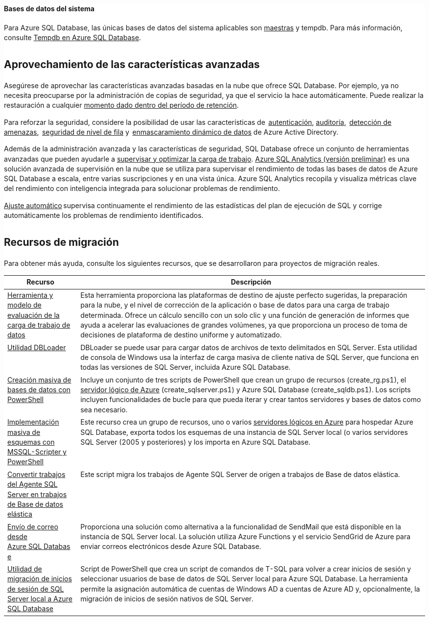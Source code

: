 
#### <a name="system-databases"></a>Bases de datos del sistema
Para Azure SQL Database, las únicas bases de datos del sistema aplicables son [maestras](/sql/relational-databases/databases/master-database) y tempdb. Para más información, consulte [Tempdb en Azure SQL Database](/sql/relational-databases/databases/tempdb-database#tempdb-database-in-sql-database).

## <a name="leverage-advanced-features"></a>Aprovechamiento de las características avanzadas 

Asegúrese de aprovechar las características avanzadas basadas en la nube que ofrece SQL Database. Por ejemplo, ya no necesita preocuparse por la administración de copias de seguridad, ya que el servicio la hace automáticamente. Puede realizar la restauración a cualquier [momento dado dentro del período de retención](../../database/recovery-using-backups.md#point-in-time-restore). 

Para reforzar la seguridad, considere la posibilidad de usar las características de  [autenticación](../../database/authentication-aad-overview.md), [auditoría](../../database/auditing-overview.md),  [detección de amenazas](../../database/azure-defender-for-sql.md),  [seguridad de nivel de fila](/sql/relational-databases/security/row-level-security) y  [enmascaramiento dinámico de datos](/sql/relational-databases/security/dynamic-data-masking) de Azure Active Directory.

Además de la administración avanzada y las características de seguridad, SQL Database ofrece un conjunto de herramientas avanzadas que pueden ayudarle a [supervisar y optimizar la carga de trabajo](../../database/monitor-tune-overview.md). [Azure SQL Analytics (versión preliminar)](../../../azure-monitor/insights/azure-sql.md) es una solución avanzada de supervisión en la nube que se utiliza para supervisar el rendimiento de todas las bases de datos de Azure SQL Database a escala, entre varias suscripciones y en una vista única. Azure SQL Analytics recopila y visualiza métricas clave del rendimiento con inteligencia integrada para solucionar problemas de rendimiento.

[Ajuste automático](/sql/relational-databases/automatic-tuning/automatic-tuning#automatic-plan-correction) supervisa continuamente el rendimiento de las estadísticas del plan de ejecución de SQL y corrige automáticamente los problemas de rendimiento identificados. 


## <a name="migration-assets"></a>Recursos de migración 

Para obtener más ayuda, consulte los siguientes recursos, que se desarrollaron para proyectos de migración reales.

|Recurso  |Descripción  |
|---------|---------|
|[Herramienta y modelo de evaluación de la carga de trabajo de datos](https://github.com/Microsoft/DataMigrationTeam/tree/master/Data%20Workload%20Assessment%20Model%20and%20Tool)| Esta herramienta proporciona las plataformas de destino de ajuste perfecto sugeridas, la preparación para la nube, y el nivel de corrección de la aplicación o base de datos para una carga de trabajo determinada. Ofrece un cálculo sencillo con un solo clic y una función de generación de informes que ayuda a acelerar las evaluaciones de grandes volúmenes, ya que proporciona un proceso de toma de decisiones de plataforma de destino uniforme y automatizado.|
|[Utilidad DBLoader](https://github.com/microsoft/DataMigrationTeam/tree/master/DBLoader%20Utility)|DBLoader se puede usar para cargar datos de archivos de texto delimitados en SQL Server. Esta utilidad de consola de Windows usa la interfaz de carga masiva de cliente nativa de SQL Server, que funciona en todas las versiones de SQL Server, incluida Azure SQL Database.|
|[Creación masiva de bases de datos con PowerShell](https://github.com/Microsoft/DataMigrationTeam/tree/master/Bulk%20Database%20Creation%20with%20PowerShell)|Incluye un conjunto de tres scripts de PowerShell que crean un grupo de recursos (create_rg.ps1), el [servidor lógico de Azure](../../database/logical-servers.md) (create_sqlserver.ps1) y Azure SQL Database (create_sqldb.ps1). Los scripts incluyen funcionalidades de bucle para que pueda iterar y crear tantos servidores y bases de datos como sea necesario.|
|[Implementación masiva de esquemas con MSSQL-Scripter y PowerShell](https://github.com/Microsoft/DataMigrationTeam/tree/master/Bulk%20Schema%20Deployment%20with%20MSSQL-Scripter%20&%20PowerShell)|Este recurso crea un grupo de recursos, uno o varios [servidores lógicos en Azure](../../database/logical-servers.md) para hospedar Azure SQL Database, exporta todos los esquemas de una instancia de SQL Server local (o varios servidores SQL Server (2005 y posteriores) y los importa en Azure SQL Database.|
|[Convertir trabajos del Agente SQL Server en trabajos de Base de datos elástica](https://github.com/microsoft/DataMigrationTeam/tree/master/IP%20and%20Scripts/Convert%20SQL%20Server%20Agent%20Jobs%20into%20Elastic%20Database%20Jobs)|Este script migra los trabajos de Agente SQL Server de origen a trabajos de Base de datos elástica.|
|[Envío de correo desde Azure SQL Database](https://github.com/microsoft/DataMigrationTeam/tree/master/IP%20and%20Scripts/AF%20SendMail)|Proporciona una solución como alternativa a la funcionalidad de SendMail que está disponible en la instancia de SQL Server local. La solución utiliza Azure Functions y el servicio SendGrid de Azure para enviar correos electrónicos desde Azure SQL Database.|
|[Utilidad de migración de inicios de sesión de SQL Server local a Azure SQL Database](https://github.com/microsoft/DataMigrationTeam/tree/master/IP%20and%20Scripts/MoveLogins)|Script de PowerShell que crea un script de comandos de T-SQL para volver a crear inicios de sesión y seleccionar usuarios de base de datos de SQL Server local para Azure SQL Database. La herramienta permite la asignación automática de cuentas de Windows AD a cuentas de Azure AD y, opcionalmente, la migración de inicios de sesión nativos de SQL Server.|